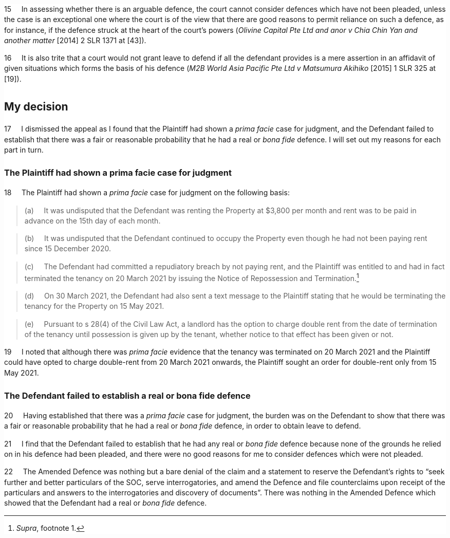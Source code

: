 15     In assessing whether there is an arguable defence, the court cannot consider defences which have not been pleaded, unless the case is an exceptional one where the court is of the view that there are good reasons to permit reliance on such a defence, as for instance, if the defence struck at the heart of the court’s powers (_Olivine Capital Pte Ltd and anor v Chia Chin Yan and another matter_ <span class="citation">\[2014\] 2 SLR 1371</span> at \[43\]).

16     It is also trite that a court would not grant leave to defend if all the defendant provides is a mere assertion in an affidavit of given situations which forms the basis of his defence (_M2B World Asia Pacific Pte Ltd v Matsumura Akihiko_ <span class="citation">\[2015\] 1 SLR 325</span> at \[19\]).

## My decision

17     I dismissed the appeal as I found that the Plaintiff had shown a _prima facie_ case for judgment, and the Defendant failed to establish that there was a fair or reasonable probability that he had a real or _bona fide_ defence. I will set out my reasons for each part in turn.

### The Plaintiff had shown a prima facie case for judgment

18     The Plaintiff had shown a _prima facie_ case for judgment on the following basis:

> (a)     It was undisputed that the Defendant was renting the Property at $3,800 per month and rent was to be paid in advance on the 15th day of each month.

> (b)     It was undisputed that the Defendant continued to occupy the Property even though he had not been paying rent since 15 December 2020.

> (c)     The Defendant had committed a repudiatory breach by not paying rent, and the Plaintiff was entitled to and had in fact terminated the tenancy on 20 March 2021 by issuing the Notice of Repossession and Termination.[^3]

> (d)     On 30 March 2021, the Defendant had also sent a text message to the Plaintiff stating that he would be terminating the tenancy for the Property on 15 May 2021.

> (e)     Pursuant to s 28(4) of the Civil Law Act, a landlord has the option to charge double rent from the date of termination of the tenancy until possession is given up by the tenant, whether notice to that effect has been given or not.

19     I noted that although there was _prima facie_ evidence that the tenancy was terminated on 20 March 2021 and the Plaintiff could have opted to charge double-rent from 20 March 2021 onwards, the Plaintiff sought an order for double-rent only from 15 May 2021.

### The Defendant failed to establish a real or bona fide defence

20     Having established that there was a _prima facie_ case for judgment, the burden was on the Defendant to show that there was a fair or reasonable probability that he had a real or _bona fide_ defence, in order to obtain leave to defend.

21     I find that the Defendant failed to establish that he had any real or _bona fide_ defence because none of the grounds he relied on in his defence had been pleaded, and there were no good reasons for me to consider defences which were not pleaded.

22     The Amended Defence was nothing but a bare denial of the claim and a statement to reserve the Defendant’s rights to “seek further and better particulars of the SOC, serve interrogatories, and amend the Defence and file counterclaims upon receipt of the particulars and answers to the interrogatories and discovery of documents”. There was nothing in the Amended Defence which showed that the Defendant had a real or _bona fide_ defence.


[^1]: Affidavit of Loke Wei Sue dated 20 September 2021, p26
[^2]: SOC at \[9\]
[^3]: _Supra_, footnote 1.